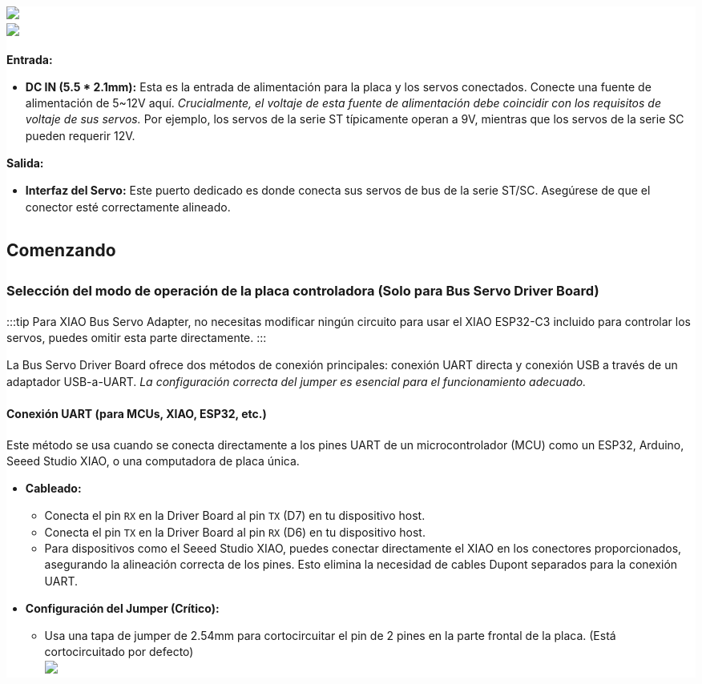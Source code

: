 </TabItem>

<TabItem value="XIAO Bus Servo Adapter" label="XIAO Bus Servo Adapter">

<div style={{textAlign:'center'}}><img src="https://files.seeedstudio.com/wiki/bus_servo_driver_board/3.png" style={{width:800, height:'auto'}}/></div>

<div style={{textAlign:'center'}}><img src="https://files.seeedstudio.com/wiki/bus_servo_driver_board/4.png" style={{width:800, height:'auto'}}/></div>

**Entrada:**

- **DC IN (5.5 * 2.1mm):** Esta es la entrada de alimentación para la placa y los servos conectados. Conecte una fuente de alimentación de 5~12V aquí. *Crucialmente, el voltaje de esta fuente de alimentación debe coincidir con los requisitos de voltaje de sus servos.* Por ejemplo, los servos de la serie ST típicamente operan a 9V, mientras que los servos de la serie SC pueden requerir 12V.

**Salida:**

- **Interfaz del Servo:** Este puerto dedicado es donde conecta sus servos de bus de la serie ST/SC. Asegúrese de que el conector esté correctamente alineado.

</TabItem>

</Tabs>

## Comenzando

### Selección del modo de operación de la placa controladora **(Solo para Bus Servo Driver Board)**

:::tip
Para XIAO Bus Servo Adapter, no necesitas modificar ningún circuito para usar el XIAO ESP32-C3 incluido para controlar los servos, puedes omitir esta parte directamente.
:::

La Bus Servo Driver Board ofrece dos métodos de conexión principales: conexión UART directa y conexión USB a través de un adaptador USB-a-UART. *La configuración correcta del jumper es esencial para el funcionamiento adecuado.*

#### Conexión UART (para MCUs, XIAO, ESP32, etc.)

Este método se usa cuando se conecta directamente a los pines UART de un microcontrolador (MCU) como un ESP32, Arduino, Seeed Studio XIAO, o una computadora de placa única.

- **Cableado:**
  - Conecta el pin `RX` en la Driver Board al pin `TX` (D7) en tu dispositivo host.
  - Conecta el pin `TX` en la Driver Board al pin `RX` (D6) en tu dispositivo host.
  - Para dispositivos como el Seeed Studio XIAO, puedes conectar directamente el XIAO en los conectores proporcionados, asegurando la alineación correcta de los pines. Esto elimina la necesidad de cables Dupont separados para la conexión UART.

- **Configuración del Jumper (Crítico):**

  - Usa una tapa de jumper de 2.54mm para cortocircuitar el pin de 2 pines en la parte frontal de la placa. (Está cortocircuitado por defecto)
    <div style={{textAlign:'center'}}><img src="https://files.seeedstudio.com/wiki/bus_servo_driver_board/change-2.png" style={{width:400, height:'auto'}}/></div>
